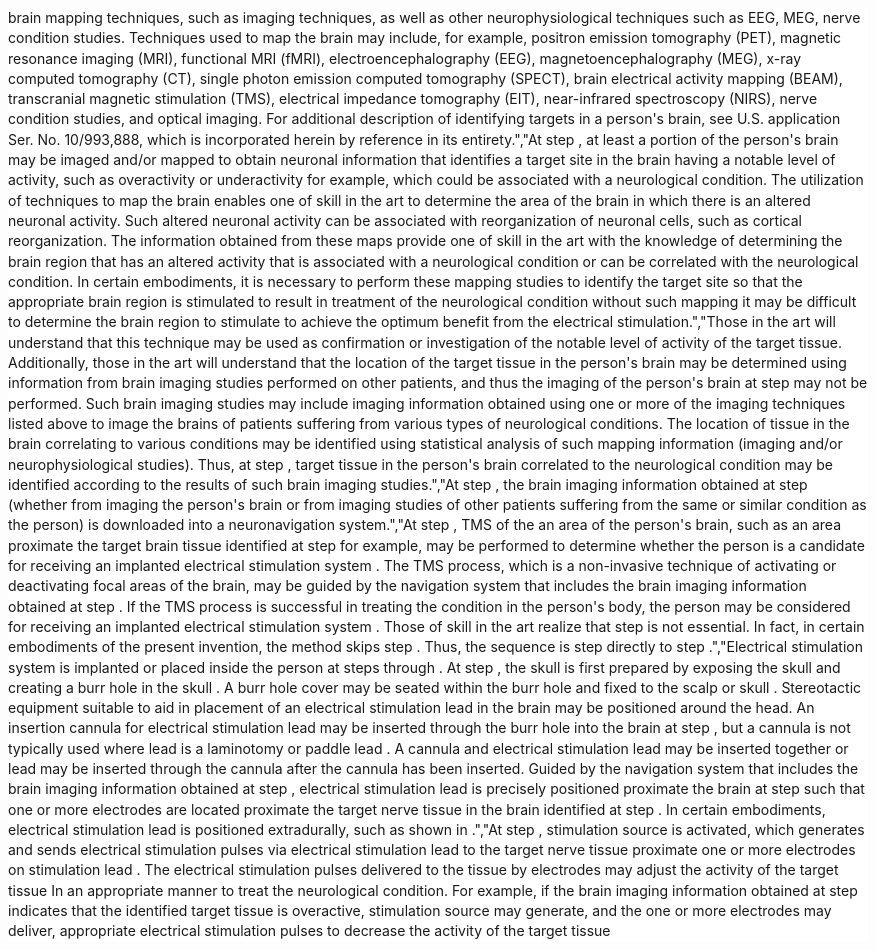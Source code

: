 brain mapping techniques, such as imaging techniques, as well as other neurophysiological techniques such as EEG, MEG, nerve condition studies. Techniques used to map the brain may include, for example, positron emission tomography (PET), magnetic resonance imaging (MRI), functional MRI (fMRI), electroencephalography (EEG), magnetoencephalography (MEG), x-ray computed tomography (CT), single photon emission computed tomography (SPECT), brain electrical activity mapping (BEAM), transcranial magnetic stimulation (TMS), electrical impedance tomography (EIT), near-infrared spectroscopy (NIRS), nerve condition studies, and optical imaging. For additional description of identifying targets in a person's brain, see U.S. application Ser. No. 10\/993,888, which is incorporated herein by reference in its entirety.","At step , at least a portion of the person's brain may be imaged and\/or mapped to obtain neuronal information that identifies a target site in the brain having a notable level of activity, such as overactivity or underactivity for example, which could be associated with a neurological condition. The utilization of techniques to map the brain enables one of skill in the art to determine the area of the brain in which there is an altered neuronal activity. Such altered neuronal activity can be associated with reorganization of neuronal cells, such as cortical reorganization. The information obtained from these maps provide one of skill in the art with the knowledge of determining the brain region that has an altered activity that is associated with a neurological condition or can be correlated with the neurological condition. In certain embodiments, it is necessary to perform these mapping studies to identify the target site so that the appropriate brain region is stimulated to result in treatment of the neurological condition without such mapping it may be difficult to determine the brain region to stimulate to achieve the optimum benefit from the electrical stimulation.","Those in the art will understand that this technique may be used as confirmation or investigation of the notable level of activity of the target tissue. Additionally, those in the art will understand that the location of the target tissue in the person's brain may be determined using information from brain imaging studies performed on other patients, and thus the imaging of the person's brain at step  may not be performed. Such brain imaging studies may include imaging information obtained using one or more of the imaging techniques listed above to image the brains of patients suffering from various types of neurological conditions. The location of tissue in the brain correlating to various conditions may be identified using statistical analysis of such mapping information (imaging and\/or neurophysiological studies). Thus, at step , target tissue in the person's brain correlated to the neurological condition may be identified according to the results of such brain imaging studies.","At step , the brain imaging information obtained at step  (whether from imaging the person's brain or from imaging studies of other patients suffering from the same or similar condition as the person) is downloaded into a neuronavigation system.","At step , TMS of the an area of the person's brain, such as an area proximate the target brain tissue identified at step  for example, may be performed to determine whether the person is a candidate for receiving an implanted electrical stimulation system . The TMS process, which is a non-invasive technique of activating or deactivating focal areas of the brain, may be guided by the navigation system that includes the brain imaging information obtained at step . If the TMS process is successful in treating the condition in the person's body, the person may be considered for receiving an implanted electrical stimulation system . Those of skill in the art realize that step  is not essential. In fact, in certain embodiments of the present invention, the method skips step . Thus, the sequence is step  directly to step .","Electrical stimulation system  is implanted or placed inside the person at steps  through . At step , the skull  is first prepared by exposing the skull  and creating a burr hole in the skull . A burr hole cover may be seated within the burr hole and fixed to the scalp or skull . Stereotactic equipment suitable to aid in placement of an electrical stimulation lead  in the brain may be positioned around the head. An insertion cannula for electrical stimulation lead  may be inserted through the burr hole into the brain at step , but a cannula is not typically used where lead  is a laminotomy or paddle lead . A cannula and electrical stimulation lead  may be inserted together or lead  may be inserted through the cannula after the cannula has been inserted. Guided by the navigation system that includes the brain imaging information obtained at step , electrical stimulation lead  is precisely positioned proximate the brain at step  such that one or more electrodes  are located proximate the target nerve tissue in the brain identified at step . In certain embodiments, electrical stimulation lead  is positioned extradurally, such as shown in .","At step , stimulation source  is activated, which generates and sends electrical stimulation pulses via electrical stimulation lead  to the target nerve tissue proximate one or more electrodes  on stimulation lead . The electrical stimulation pulses delivered to the tissue by electrodes  may adjust the activity of the target tissue In an appropriate manner to treat the neurological condition. For example, if the brain imaging information obtained at step  indicates that the identified target tissue is overactive, stimulation source  may generate, and the one or more electrodes  may deliver, appropriate electrical stimulation pulses to decrease the activity of the target tissue